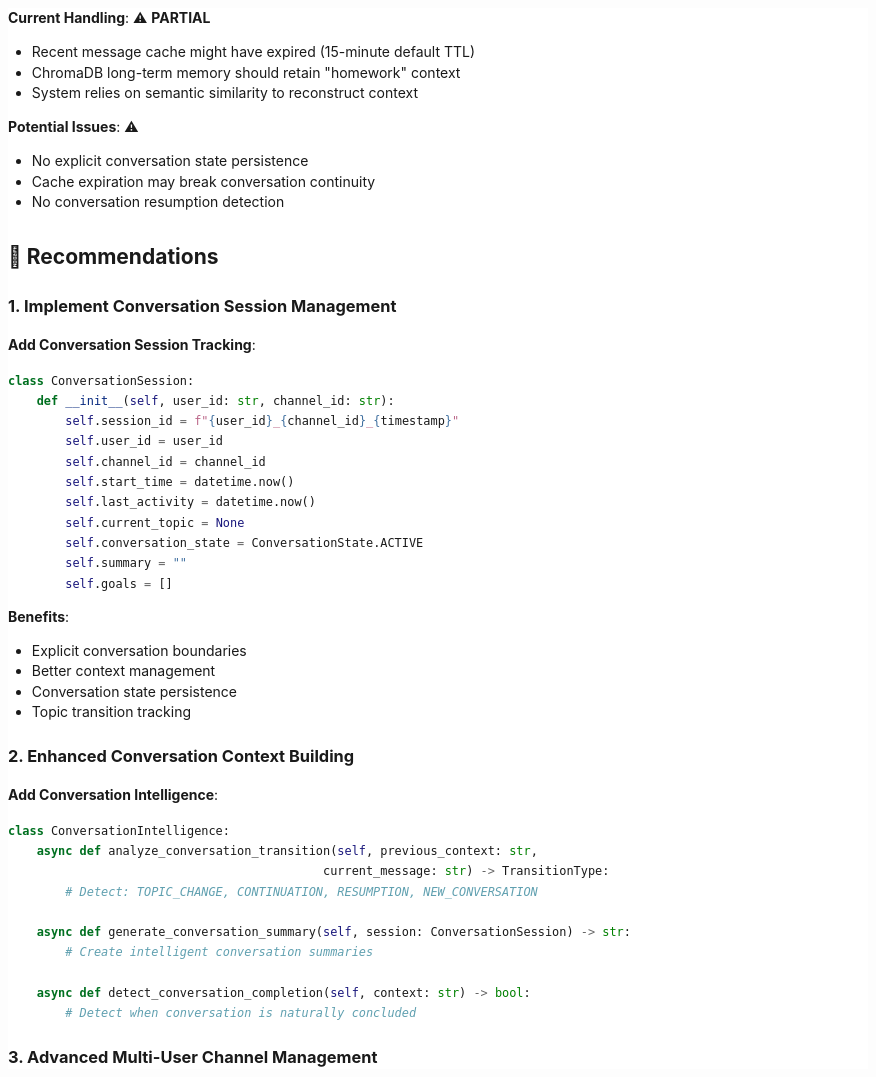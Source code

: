 **Current Handling**: ⚠️ **PARTIAL**
- Recent message cache might have expired (15-minute default TTL)
- ChromaDB long-term memory should retain "homework" context
- System relies on semantic similarity to reconstruct context

**Potential Issues**: ⚠️
- No explicit conversation state persistence
- Cache expiration may break conversation continuity
- No conversation resumption detection

## 🎯 Recommendations

### **1. Implement Conversation Session Management**

**Add Conversation Session Tracking**:
```python
class ConversationSession:
    def __init__(self, user_id: str, channel_id: str):
        self.session_id = f"{user_id}_{channel_id}_{timestamp}"
        self.user_id = user_id
        self.channel_id = channel_id
        self.start_time = datetime.now()
        self.last_activity = datetime.now()
        self.current_topic = None
        self.conversation_state = ConversationState.ACTIVE
        self.summary = ""
        self.goals = []
```

**Benefits**:
- Explicit conversation boundaries
- Better context management
- Conversation state persistence
- Topic transition tracking

### **2. Enhanced Conversation Context Building**

**Add Conversation Intelligence**:
```python
class ConversationIntelligence:
    async def analyze_conversation_transition(self, previous_context: str, 
                                            current_message: str) -> TransitionType:
        # Detect: TOPIC_CHANGE, CONTINUATION, RESUMPTION, NEW_CONVERSATION
        
    async def generate_conversation_summary(self, session: ConversationSession) -> str:
        # Create intelligent conversation summaries
        
    async def detect_conversation_completion(self, context: str) -> bool:
        # Detect when conversation is naturally concluded
```

### **3. Advanced Multi-User Channel Management**

